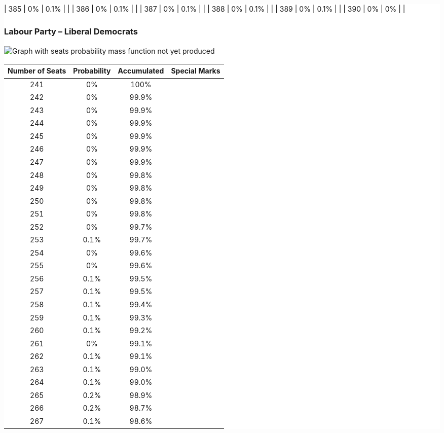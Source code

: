 | 385 | 0% | 0.1% |  |
| 386 | 0% | 0.1% |  |
| 387 | 0% | 0.1% |  |
| 388 | 0% | 0.1% |  |
| 389 | 0% | 0.1% |  |
| 390 | 0% | 0% |  |

### Labour Party – Liberal Democrats

![Graph with seats probability mass function not yet produced](2018-09-01-Survation-coalitions-seats-pmf-lab–libdem.png "Seats Probability Mass Function")

| Number of Seats | Probability | Accumulated | Special Marks |
|:---------------:|:-----------:|:-----------:|:-------------:|
| 241 | 0% | 100% |  |
| 242 | 0% | 99.9% |  |
| 243 | 0% | 99.9% |  |
| 244 | 0% | 99.9% |  |
| 245 | 0% | 99.9% |  |
| 246 | 0% | 99.9% |  |
| 247 | 0% | 99.9% |  |
| 248 | 0% | 99.8% |  |
| 249 | 0% | 99.8% |  |
| 250 | 0% | 99.8% |  |
| 251 | 0% | 99.8% |  |
| 252 | 0% | 99.7% |  |
| 253 | 0.1% | 99.7% |  |
| 254 | 0% | 99.6% |  |
| 255 | 0% | 99.6% |  |
| 256 | 0.1% | 99.5% |  |
| 257 | 0.1% | 99.5% |  |
| 258 | 0.1% | 99.4% |  |
| 259 | 0.1% | 99.3% |  |
| 260 | 0.1% | 99.2% |  |
| 261 | 0% | 99.1% |  |
| 262 | 0.1% | 99.1% |  |
| 263 | 0.1% | 99.0% |  |
| 264 | 0.1% | 99.0% |  |
| 265 | 0.2% | 98.9% |  |
| 266 | 0.2% | 98.7% |  |
| 267 | 0.1% | 98.6% |  |
